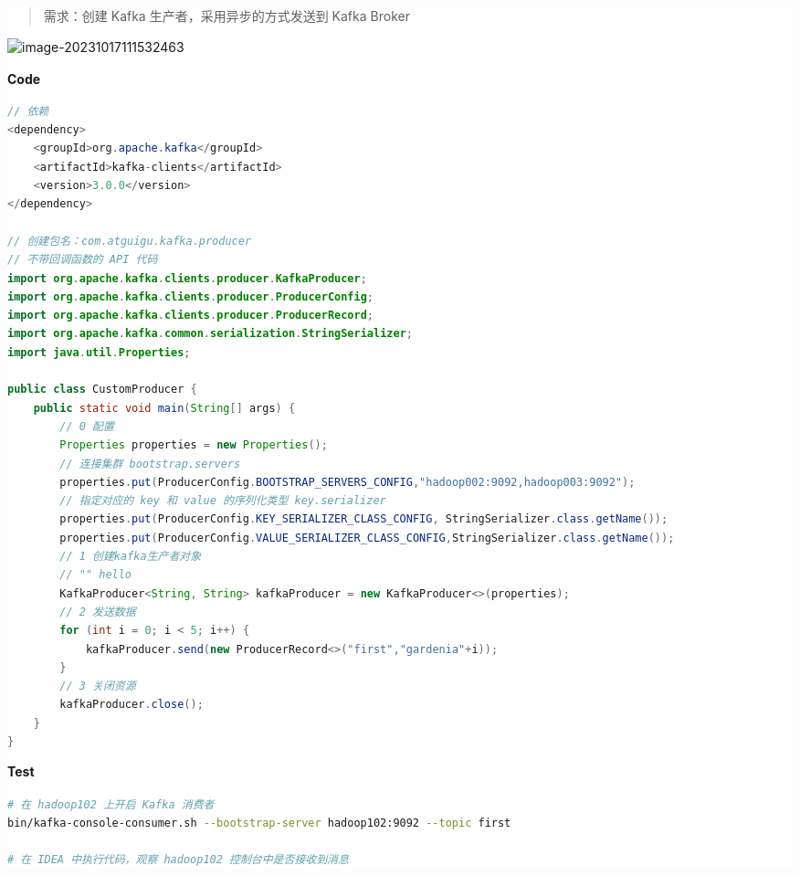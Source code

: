 > 需求：创建 Kafka 生产者，采用异步的方式发送到 Kafka Broker

![image-20231017111532463](images/image-20231017111532463.png)

**Code**

```java
// 依赖
<dependency>
    <groupId>org.apache.kafka</groupId>
    <artifactId>kafka-clients</artifactId>
    <version>3.0.0</version>
</dependency>
    
// 创建包名：com.atguigu.kafka.producer	
// 不带回调函数的 API 代码
import org.apache.kafka.clients.producer.KafkaProducer;
import org.apache.kafka.clients.producer.ProducerConfig;
import org.apache.kafka.clients.producer.ProducerRecord;
import org.apache.kafka.common.serialization.StringSerializer;
import java.util.Properties;

public class CustomProducer {
    public static void main(String[] args) {
        // 0 配置
        Properties properties = new Properties();
        // 连接集群 bootstrap.servers
        properties.put(ProducerConfig.BOOTSTRAP_SERVERS_CONFIG,"hadoop002:9092,hadoop003:9092");
        // 指定对应的 key 和 value 的序列化类型 key.serializer
        properties.put(ProducerConfig.KEY_SERIALIZER_CLASS_CONFIG, StringSerializer.class.getName());
        properties.put(ProducerConfig.VALUE_SERIALIZER_CLASS_CONFIG,StringSerializer.class.getName());
        // 1 创建kafka生产者对象
        // "" hello
        KafkaProducer<String, String> kafkaProducer = new KafkaProducer<>(properties);
        // 2 发送数据
        for (int i = 0; i < 5; i++) {
            kafkaProducer.send(new ProducerRecord<>("first","gardenia"+i));
        }
        // 3 关闭资源
        kafkaProducer.close();
    }
}
```

**Test**

```bash
# 在 hadoop102 上开启 Kafka 消费者
bin/kafka-console-consumer.sh --bootstrap-server hadoop102:9092 --topic first

# 在 IDEA 中执行代码，观察 hadoop102 控制台中是否接收到消息
```
